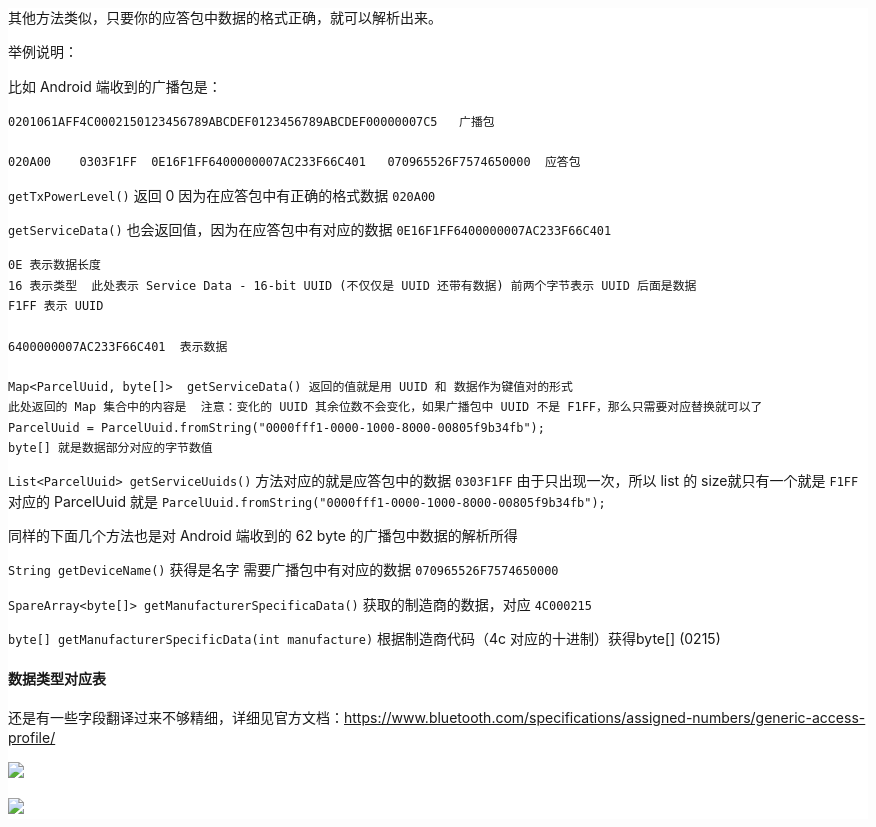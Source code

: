 其他方法类似，只要你的应答包中数据的格式正确，就可以解析出来。

举例说明：

比如 Android 端收到的广播包是：

```
0201061AFF4C0002150123456789ABCDEF0123456789ABCDEF00000007C5   广播包

020A00    0303F1FF  0E16F1FF6400000007AC233F66C401   070965526F7574650000  应答包
```

`getTxPowerLevel()`  返回 0   因为在应答包中有正确的格式数据 `020A00`

`getServiceData()`   也会返回值，因为在应答包中有对应的数据 `0E16F1FF6400000007AC233F66C401`  

```
0E 表示数据长度
16 表示类型  此处表示 Service Data - 16-bit UUID (不仅仅是 UUID 还带有数据) 前两个字节表示 UUID 后面是数据
F1FF 表示 UUID

6400000007AC233F66C401  表示数据  

Map<ParcelUuid, byte[]>  getServiceData() 返回的值就是用 UUID 和 数据作为键值对的形式
此处返回的 Map 集合中的内容是  注意：变化的 UUID 其余位数不会变化，如果广播包中 UUID 不是 F1FF，那么只需要对应替换就可以了
ParcelUuid = ParcelUuid.fromString("0000fff1-0000-1000-8000-00805f9b34fb");
byte[] 就是数据部分对应的字节数值

```

`List<ParcelUuid> getServiceUuids()` 方法对应的就是应答包中的数据 `0303F1FF` 由于只出现一次，所以 list 的 size就只有一个就是 `F1FF`  对应的 ParcelUuid 就是  `ParcelUuid.fromString("0000fff1-0000-1000-8000-00805f9b34fb");`

同样的下面几个方法也是对 Android 端收到的 62 byte 的广播包中数据的解析所得

`String getDeviceName()`   获得是名字 需要广播包中有对应的数据 ` 070965526F7574650000 `

`SpareArray<byte[]> getManufacturerSpecificaData()`   获取的制造商的数据，对应 `4C000215`  

`byte[] getManufacturerSpecificData(int manufacture)`  根据制造商代码（4c 对应的十进制）获得byte[] (0215)









#### 数据类型对应表

还是有一些字段翻译过来不够精细，详细见官方文档：https://www.bluetooth.com/specifications/assigned-numbers/generic-access-profile/

![](https://p1-juejin.byteimg.com/tos-cn-i-k3u1fbpfcp/abfbe88645544551a0e03316c2c2764d~tplv-k3u1fbpfcp-zoom-1.image)








![](https://user-gold-cdn.xitu.io/2019/10/10/16db5064ec1e7b6d?w=1240&h=620&f=jpeg&s=145465)